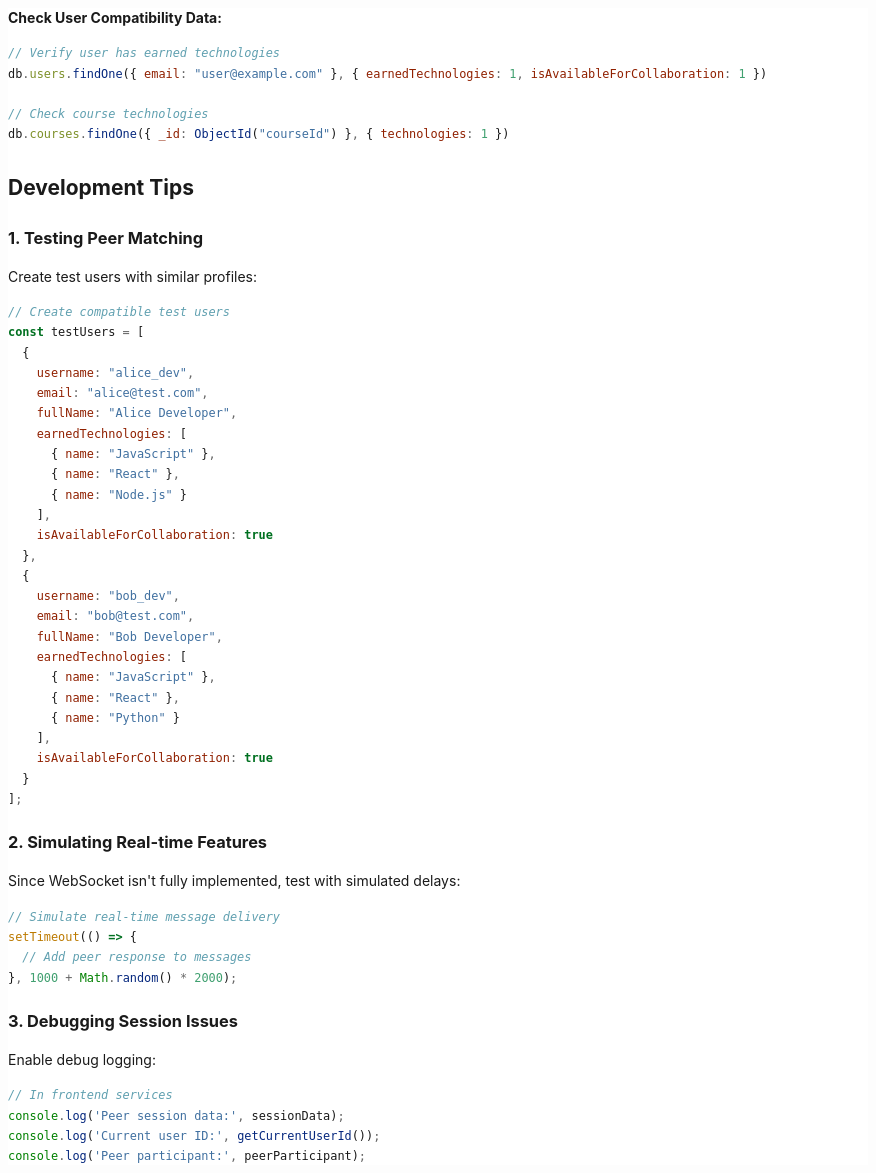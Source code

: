 **Check User Compatibility Data:**
```javascript
// Verify user has earned technologies
db.users.findOne({ email: "user@example.com" }, { earnedTechnologies: 1, isAvailableForCollaboration: 1 })

// Check course technologies
db.courses.findOne({ _id: ObjectId("courseId") }, { technologies: 1 })
```

## Development Tips

### 1. Testing Peer Matching
Create test users with similar profiles:
```javascript
// Create compatible test users
const testUsers = [
  {
    username: "alice_dev",
    email: "alice@test.com",
    fullName: "Alice Developer",
    earnedTechnologies: [
      { name: "JavaScript" },
      { name: "React" },
      { name: "Node.js" }
    ],
    isAvailableForCollaboration: true
  },
  {
    username: "bob_dev", 
    email: "bob@test.com",
    fullName: "Bob Developer",
    earnedTechnologies: [
      { name: "JavaScript" },
      { name: "React" },
      { name: "Python" }
    ],
    isAvailableForCollaboration: true
  }
];
```

### 2. Simulating Real-time Features
Since WebSocket isn't fully implemented, test with simulated delays:
```javascript
// Simulate real-time message delivery
setTimeout(() => {
  // Add peer response to messages
}, 1000 + Math.random() * 2000);
```

### 3. Debugging Session Issues
Enable debug logging:
```javascript
// In frontend services
console.log('Peer session data:', sessionData);
console.log('Current user ID:', getCurrentUserId());
console.log('Peer participant:', peerParticipant);
```
